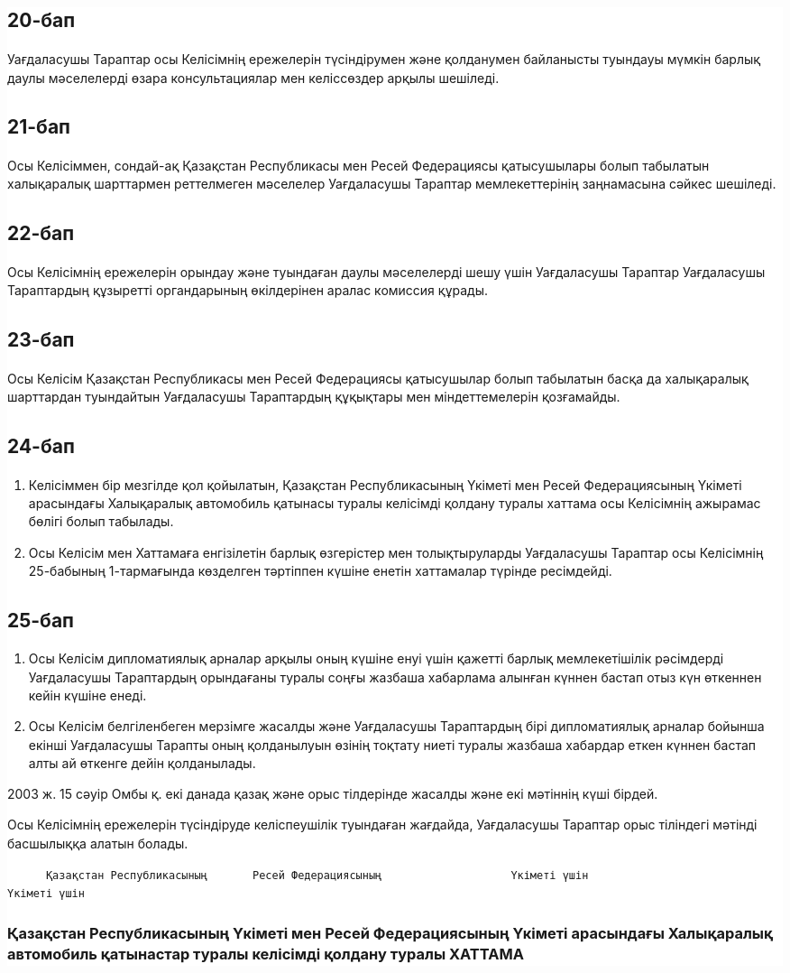 ## 20-бап

Уағдаласушы Тараптар осы Келiсiмнiң ережелерiн түсiндiрумен және қолданумен байланысты туындауы мүмкiн барлық даулы мәселелердi өзара консультациялар мен келiссөздер арқылы шешiледi.

## 21-бап

Осы Келiсiммен, сондай-ақ Қазақстан Республикасы мен Ресей Федерациясы қатысушылары болып табылатын халықаралық шарттармен реттелмеген мәселелер Уағдаласушы Тараптар мемлекеттерiнiң заңнамасына сәйкес шешiледi.

## 22-бап

Осы Келiсiмнiң ережелерiн орындау және туындаған даулы мәселелердi шешу үшiн Уағдаласушы Тараптар Уағдаласушы Тараптардың құзыреттi органдарының өкiлдерiнен аралас комиссия құрады.

## 23-бап

Осы Келiсiм Қазақстан Республикасы мен Ресей Федерациясы қатысушылар болып табылатын басқа да халықаралық шарттардан туындайтын Уағдаласушы Тараптардың құқықтары мен мiндеттемелерiн қозғамайды.

## 24-бап

1. Келiсiммен бiр мезгiлде қол қойылатын, Қазақстан Республикасының Үкiметi мен Ресей Федерациясының Үкiметi арасындағы Халықаралық автомобиль қатынасы туралы келiсiмдi қолдану туралы хаттама осы Келiсiмнiң ажырамас бөлiгi болып табылады.

2. Осы Келiсiм мен Хаттамаға енгiзiлетiн барлық өзгерiстер мен толықтыруларды Уағдаласушы Тараптар осы Келiсiмнiң 25-бабының 1-тармағында көзделген тәртiппен күшiне енетiн хаттамалар түрiнде ресiмдейдi.

## 25-бап

1. Осы Келiсiм дипломатиялық арналар арқылы оның күшiне енуi үшiн қажеттi барлық мемлекетiшiлiк рәсiмдердi Уағдаласушы Тараптардың орындағаны туралы соңғы жазбаша хабарлама алынған күннен бастап отыз күн өткеннен кейiн күшiне енедi.

2. Осы Келісім белгіленбеген мерзімге жасалды және Уағдаласушы Тараптардың бірі дипломатиялық арналар бойынша екінші Уағдаласушы Тарапты оның қолданылуын өзінің тоқтату ниеті туралы жазбаша хабардар еткен күннен бастап алты ай өткенге дейін қолданылады.

2003 ж. 15 сәуір Омбы қ. екі данада қазақ және орыс тілдерінде жасалды және екі мәтіннің күші бірдей.

Осы Келісімнің ережелерін түсіндіруде келіспеушілік туындаған жағдайда, Уағдаласушы Тараптар орыс тіліндегі мәтінді басшылыққа алатын болады.

          Қазақстан Республикасының       Ресей Федерациясының                    Үкіметі үшін                                   Үкіметі үшін

### Қазақстан Республикасының Үкiметi мен Ресей Федерациясының Үкiметi арасындағы Халықаралық автомобиль қатынастар туралы келiсiмдi қолдану туралы ХАТТАМА
